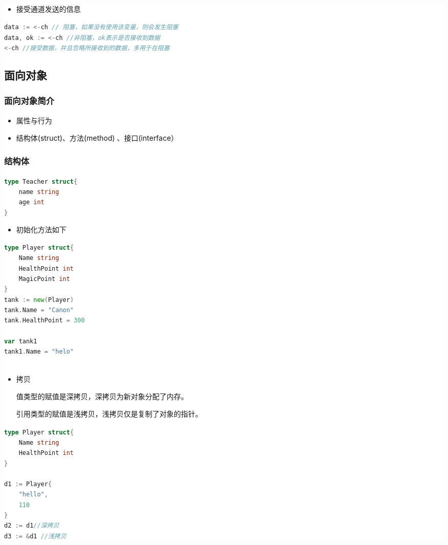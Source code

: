 

* 接受通道发送的信息

```go
data := <-ch // 阻塞，如果没有使用该变量，则会发生阻塞
data, ok := <-ch //非阻塞，ok表示是否接收到数据
<-ch //接受数据，并且忽略所接收到的数据，多用于在阻塞
```





## 面向对象

###  面向对象简介

* 属性与行为

* 结构体(struct)、方法(method) 、接口(interface）

### 结构体

```go
type Teacher struct{
    name string
    age int 
}
```

* 初始化方法如下

```go
type Player struct{
    Name string
    HealthPoint int
    MagicPoint int
}
tank := new(Player)
tank.Name = "Canon"
tank.HealthPoint = 300

var tank1
tank1.Name = "helo"
  
```

* 拷贝

  值类型的赋值是深拷贝，深拷贝为新对象分配了内存。

  引用类型的赋值是浅拷贝，浅拷贝仅是复制了对象的指针。

```go
type Player struct{
    Name string
    HealthPoint int
}

d1 := Player{
    "hello",
    110
}
d2 := d1//深拷贝
d3 := &d1 //浅拷贝
```
